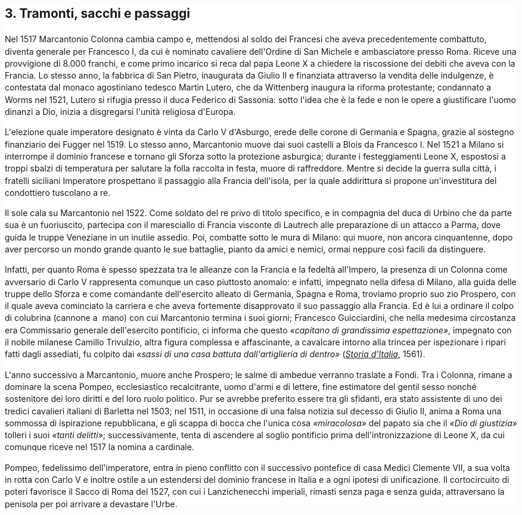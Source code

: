 ## 3. Tramonti, sacchi e passaggi

Nel 1517 Marcantonio Colonna cambia campo e, mettendosi al soldo dei Francesi che aveva precedentemente combattuto, diventa generale per Francesco I, da cui è nominato cavaliere dell'Ordine di San Michele e ambasciatore presso Roma. Riceve una provvigione di 8.000 franchi, e come primo incarico si reca dal papa Leone X a chiedere la riscossione dei debiti che aveva con la Francia. Lo stesso anno, la fabbrica di San Pietro, inaugurata da Giulio II e finanziata attraverso la vendita delle indulgenze, è contestata dal monaco agostiniano tedesco Martin Lutero, che da Wittenberg inaugura la riforma protestante; condannato a Worms nel 1521, Lutero si rifugia presso il duca Federico di Sassonia: sotto l'idea che è la fede e non le opere a giustificare l'uomo dinanzi a Dio, inizia a disgregarsi l'unità religiosa d'Europa.

L'elezione quale imperatore designato è vinta da Carlo V d'Asburgo, erede delle corone di Germania e Spagna, grazie al sostegno finanziario dei Fugger nel 1519. Lo stesso anno, Marcantonio muove dai suoi castelli a Blois da Francesco I. Nel 1521 a Milano si interrompe il dominio francese e tornano gli Sforza sotto la protezione asburgica; durante i festeggiamenti Leone X, espostosi a troppi sbalzi di temperatura per salutare la folla raccolta in festa, muore di raffreddore. Mentre si decide la guerra sulla città, i fratelli siciliani Imperatore prospettano il passaggio alla Francia dell'isola, per la quale addirittura si propone un'investitura del condottiero tuscolano a re.

Il sole cala su Marcantonio nel 1522. Come soldato del re privo di titolo specifico, e in compagnia del duca di Urbino che da parte sua è un fuoriuscito, partecipa con il maresciallo di Francia visconte di Lautrech alle preparazione di un attacco a Parma, dove guida le truppe Veneziane in un inutile assedio. Poi, combatte sotto le mura di Milano: qui muore, non ancora cinquantenne, dopo aver percorso un mondo grande quanto le sue battaglie, pianto da amici e nemici, ormai neppure così facili da distinguere.

Infatti, per quanto Roma è spesso spezzata tra le alleanze con la Francia e la fedeltà all'Impero, la presenza di un Colonna come avversario di Carlo V rappresenta comunque un caso piuttosto anomalo: e infatti, impegnato nella difesa di Milano, alla guida delle truppe dello Sforza e come comandante dell'esercito alleato di Germania, Spagna e Roma, troviamo proprio suo zio Prospero, con il quale aveva cominciato la carriera e che aveva fortemente disapprovato il suo passaggio alla Francia. Ed è lui a ordinare il colpo di colubrina (cannone a  mano) con cui Marcantonio termina i suoi giorni; Francesco Guicciardini, che nella medesima circostanza era Commissario generale dell'esercito pontificio, ci informa che questo *«capitano di grandissima espettazione»*, impegnato con il nobile milanese Camillo Trivulzio, altra figura complessa e affascinante, a cavalcare intorno alla trincea per ispezionare i ripari fatti dagli assediati, fu colpito dai *«sassi di una casa battuta dall'artiglieria di dentro»* ([*Storia d'Italia*](http://www.liberliber.it/mediateca/libri/g/guicciardini/storia_d_italia/pdf/storia_p.pdf), 1561).

L'anno successivo a Marcantonio, muore anche Prospero; le salme di ambedue verranno traslate a Fondi. Tra i Colonna, rimane a dominare la scena Pompeo, ecclesiastico recalcitrante, uomo d'armi e di lettere, fine estimatore del gentil sesso nonché sostenitore dei loro diritti e del loro ruolo politico. Pur se avrebbe preferito essere tra gli sfidanti, era stato assistente di uno dei tredici cavalieri italiani di Barletta nel 1503; nel 1511, in occasione di una falsa notizia sul decesso di Giulio II, anima a Roma una sommossa di ispirazione repubblicana, e gli scappa di bocca che l'unica cosa *«miracolosa»* del papato sia che il *«Dio di giustizia»* tolleri i suoi *«tanti delitti»*; successivamente, tenta di ascendere al soglio pontificio prima dell'intronizzazione di Leone X, da cui comunque riceve nel 1517 la nomina a cardinale.

Pompeo, fedelissimo dell'imperatore, entra in pieno conflitto con il successivo pontefice di casa Medici Clemente VII, a sua volta in rotta con Carlo V e inoltre ostile a un estendersi del dominio francese in Italia e a ogni ipotesi di unificazione. Il cortocircuito di poteri favorisce il Sacco di Roma del 1527, con cui i Lanzichenecchi imperiali, rimasti senza paga e senza guida, attraversano la penisola per poi arrivare a devastare l'Urbe.
